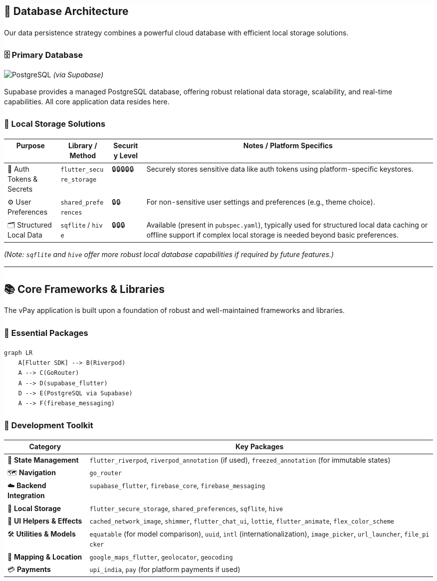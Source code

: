 
## 💾 Database Architecture

Our data persistence strategy combines a powerful cloud database with efficient local storage solutions.

### 🗄️ Primary Database

![PostgreSQL](https://img.shields.io/badge/PostgreSQL-316192?style=for-the-badge&logo=postgresql&logoColor=white)
*(via Supabase)*

Supabase provides a managed PostgreSQL database, offering robust relational data storage, scalability, and real-time capabilities. All core application data resides here.

### 📱 Local Storage Solutions

| Purpose                     | Library / Method         | Security Level | Notes / Platform Specifics |
| --------------------------- | ------------------------ | -------------- | -------------------------- |
| 🔑 Auth Tokens & Secrets    | `flutter_secure_storage` | 🔒🔒🔒🔒🔒    | Securely stores sensitive data like auth tokens using platform-specific keystores. |
| ⚙️ User Preferences         | `shared_preferences`     | 🔒🔒           | For non-sensitive user settings and preferences (e.g., theme choice). |
| 🗂️ Structured Local Data    | `sqflite` / `hive`       | 🔒🔒🔒         | Available (present in `pubspec.yaml`), typically used for structured local data caching or offline support if complex local storage is needed beyond basic preferences. |

*(Note: `sqflite` and `hive` offer more robust local database capabilities if required by future features.)*

---

## 📚 Core Frameworks & Libraries

The vPay application is built upon a foundation of robust and well-maintained frameworks and libraries.

### 🧩 Essential Packages

```mermaid
graph LR
    A[Flutter SDK] --> B(Riverpod)
    A --> C(GoRouter)
    A --> D(supabase_flutter)
    D --> E(PostgreSQL via Supabase)
    A --> F(firebase_messaging)
```

### 🧰 Development Toolkit

| Category                  | Key Packages                                                                                          |
| ------------------------- | ----------------------------------------------------------------------------------------------------- |
| 🔄 **State Management**   | `flutter_riverpod`, `riverpod_annotation` (if used), `freezed_annotation` (for immutable states)      |
| 🗺️ **Navigation**          | `go_router`                                                                                           |
| ☁️ **Backend Integration**| `supabase_flutter`, `firebase_core`, `firebase_messaging`                                             |
| 💾 **Local Storage**      | `flutter_secure_storage`, `shared_preferences`, `sqflite`, `hive`                                     |
| 🎨 **UI Helpers & Effects**| `cached_network_image`, `shimmer`, `flutter_chat_ui`, `lottie`, `flutter_animate`, `flex_color_scheme` |
| 🛠️ **Utilities & Models** | `equatable` (for model comparison), `uuid`, `intl` (internationalization), `image_picker`, `url_launcher`, `file_picker` |
| 📍 **Mapping & Location** | `google_maps_flutter`, `geolocator`, `geocoding`                                                      |
| 💳 **Payments**           | `upi_india`, `pay` (for platform payments if used)                                                    |
